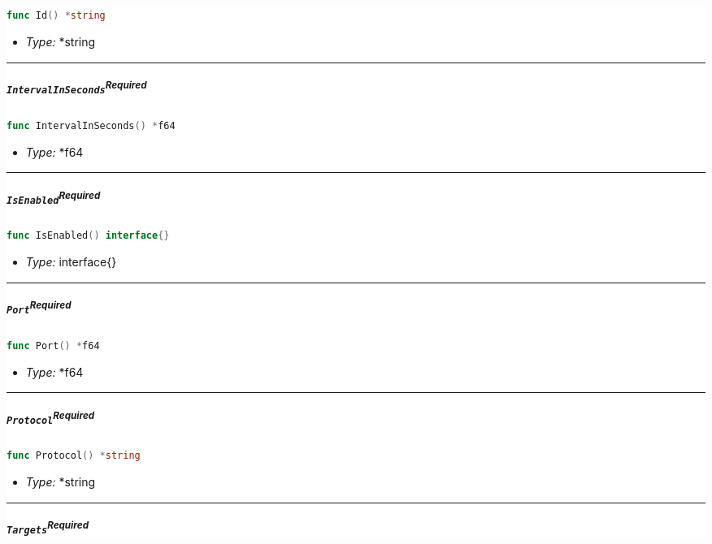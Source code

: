```go
func Id() *string
```

- *Type:* *string

---

##### `IntervalInSeconds`<sup>Required</sup> <a name="IntervalInSeconds" id="rhizo-co-terraform-provider-oci.healthChecksPingMonitor.HealthChecksPingMonitor.property.intervalInSeconds"></a>

```go
func IntervalInSeconds() *f64
```

- *Type:* *f64

---

##### `IsEnabled`<sup>Required</sup> <a name="IsEnabled" id="rhizo-co-terraform-provider-oci.healthChecksPingMonitor.HealthChecksPingMonitor.property.isEnabled"></a>

```go
func IsEnabled() interface{}
```

- *Type:* interface{}

---

##### `Port`<sup>Required</sup> <a name="Port" id="rhizo-co-terraform-provider-oci.healthChecksPingMonitor.HealthChecksPingMonitor.property.port"></a>

```go
func Port() *f64
```

- *Type:* *f64

---

##### `Protocol`<sup>Required</sup> <a name="Protocol" id="rhizo-co-terraform-provider-oci.healthChecksPingMonitor.HealthChecksPingMonitor.property.protocol"></a>

```go
func Protocol() *string
```

- *Type:* *string

---

##### `Targets`<sup>Required</sup> <a name="Targets" id="rhizo-co-terraform-provider-oci.healthChecksPingMonitor.HealthChecksPingMonitor.property.targets"></a>
